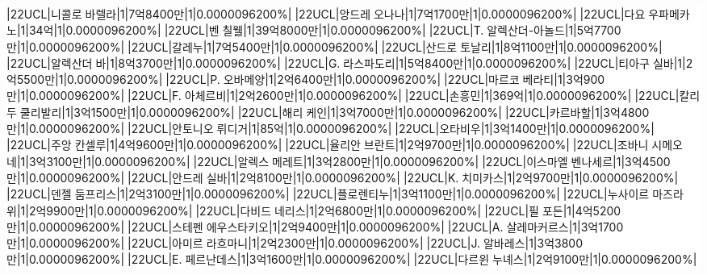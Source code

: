 |22UCL|니콜로 바렐라|1|7억8400만|1|0.0000096200%|
|22UCL|앙드레 오나나|1|7억1700만|1|0.0000096200%|
|22UCL|다요 우파메카노|1|34억|1|0.0000096200%|
|22UCL|벤 칠웰|1|39억8000만|1|0.0000096200%|
|22UCL|T. 알렉산더-아놀드|1|5억7700만|1|0.0000096200%|
|22UCL|갈레누|1|7억5400만|1|0.0000096200%|
|22UCL|산드로 토날리|1|8억1100만|1|0.0000096200%|
|22UCL|알렉산더 바|1|8억3700만|1|0.0000096200%|
|22UCL|G. 라스파도리|1|5억8400만|1|0.0000096200%|
|22UCL|티아구 실바|1|2억5500만|1|0.0000096200%|
|22UCL|P. 오바메양|1|2억6400만|1|0.0000096200%|
|22UCL|마르코 베라티|1|3억900만|1|0.0000096200%|
|22UCL|F. 아체르비|1|2억2600만|1|0.0000096200%|
|22UCL|손흥민|1|369억|1|0.0000096200%|
|22UCL|칼리두 쿨리발리|1|3억1500만|1|0.0000096200%|
|22UCL|해리 케인|1|3억7000만|1|0.0000096200%|
|22UCL|카르바할|1|3억4800만|1|0.0000096200%|
|22UCL|안토니오 뤼디거|1|85억|1|0.0000096200%|
|22UCL|오타비우|1|3억1400만|1|0.0000096200%|
|22UCL|주앙 칸셀루|1|4억9600만|1|0.0000096200%|
|22UCL|율리안 브란트|1|2억9700만|1|0.0000096200%|
|22UCL|조바니 시메오네|1|3억3100만|1|0.0000096200%|
|22UCL|알렉스 메레트|1|3억2800만|1|0.0000096200%|
|22UCL|이스마엘 벤나세르|1|3억4500만|1|0.0000096200%|
|22UCL|안드레 실바|1|2억8100만|1|0.0000096200%|
|22UCL|K. 치미카스|1|2억9700만|1|0.0000096200%|
|22UCL|덴젤 둠프리스|1|2억3100만|1|0.0000096200%|
|22UCL|플로렌티누|1|3억1100만|1|0.0000096200%|
|22UCL|누사이르 마즈라위|1|2억9900만|1|0.0000096200%|
|22UCL|다비드 네리스|1|2억6800만|1|0.0000096200%|
|22UCL|필 포든|1|4억5200만|1|0.0000096200%|
|22UCL|스테펜 에우스타키오|1|2억9400만|1|0.0000096200%|
|22UCL|A. 살레마커르스|1|3억1700만|1|0.0000096200%|
|22UCL|아미르 라흐마니|1|2억2300만|1|0.0000096200%|
|22UCL|J. 알바레스|1|3억3800만|1|0.0000096200%|
|22UCL|E. 페르난데스|1|3억1600만|1|0.0000096200%|
|22UCL|다르윈 누녜스|1|2억9100만|1|0.0000096200%|